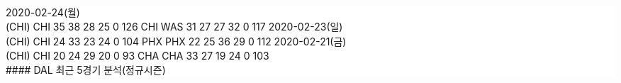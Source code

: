 <tr>
  <td class="tg-50j8" rowspan="2">2020-02-24(월)<br>(CHI)</td>
  <td class="tg-50j8">CHI</td>
  <td class="tg-50j8">35</td>
  <td class="tg-50j8">38</td>
  <td class="tg-50j8">28</td>
  <td class="tg-50j8">25</td>
  <td class="tg-50j8">0</td>
  <td class="tg-jb7t">126</td>
  <td class="tg-50j8" rowspan="2">CHI</td>
</tr>
<tr>
  <td class="tg-50j8">WAS</td>
  <td class="tg-50j8">31</td>
  <td class="tg-50j8">27</td>
  <td class="tg-50j8">27</td>
  <td class="tg-50j8">32</td>
  <td class="tg-50j8">0</td>
  <td class=" tg-50j8">117</td>
</tr>

<tr>
  <td class="tg-50j8" rowspan="2">2020-02-23(일)<br>(CHI)</td>
  <td class="tg-50j8">CHI</td>
  <td class="tg-50j8">24</td>
  <td class="tg-50j8">33</td>
  <td class="tg-50j8">23</td>
  <td class="tg-50j8">24</td>
  <td class="tg-50j8">0</td>
  <td class="tg-50j8">104</td>
  <td class="tg-50j8" rowspan="2">PHX</td>
</tr>
<tr>
  <td class="tg-50j8">PHX</td>
  <td class="tg-50j8">22</td>
  <td class="tg-50j8">25</td>
  <td class="tg-50j8">36</td>
  <td class="tg-50j8">29</td>
  <td class="tg-50j8">0</td>
  <td class=" tg-jb7t">112</td>
</tr>

<tr>
  <td class="tg-50j8" rowspan="2">2020-02-21(금)<br>(CHI)</td>
  <td class="tg-50j8">CHI</td>
  <td class="tg-50j8">20</td>
  <td class="tg-50j8">24</td>
  <td class="tg-50j8">29</td>
  <td class="tg-50j8">20</td>
  <td class="tg-50j8">0</td>
  <td class="tg-50j8">93</td>
  <td class="tg-50j8" rowspan="2">CHA</td>
</tr>
<tr>
  <td class="tg-50j8">CHA</td>
  <td class="tg-50j8">33</td>
  <td class="tg-50j8">27</td>
  <td class="tg-50j8">19</td>
  <td class="tg-50j8">24</td>
  <td class="tg-50j8">0</td>
  <td class=" tg-jb7t">103</td>
</tr>
</table><br>
#### DAL 최근 5경기 분석(정규시즌)